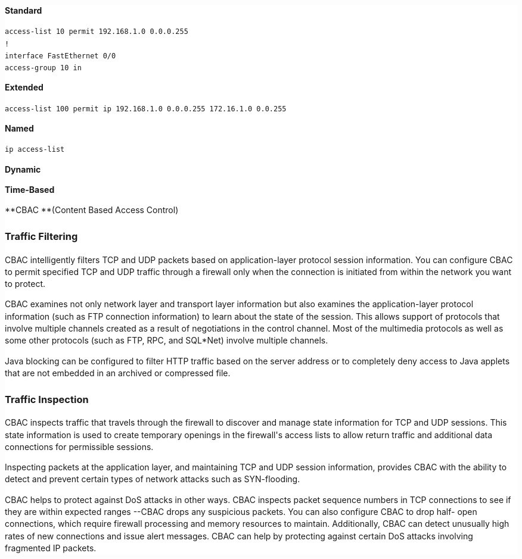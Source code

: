 **Standard**

	access-list 10 permit 192.168.1.0 0.0.0.255
	!
	interface FastEthernet 0/0
	access-group 10 in

**Extended**

	access-list 100 permit ip 192.168.1.0 0.0.0.255 172.16.1.0 0.0.255

**Named**

	ip access-list

**Dynamic**

**Time-Based**

**CBAC **(Content Based Access Control)

###  Traffic Filtering

CBAC intelligently filters TCP and UDP packets based on application-layer
protocol session information. You can configure CBAC to permit specified TCP
and UDP traffic through a firewall only when the connection is initiated from
within the network you want to protect.

CBAC examines not only network layer and transport layer information but also
examines the application-layer protocol information (such as FTP connection
information) to learn about the state of the session. This allows support of
protocols that involve multiple channels created as a result of negotiations
in the control channel. Most of the multimedia protocols as well as some other
protocols (such as FTP, RPC, and SQL*Net) involve multiple channels.

Java blocking can be configured to filter HTTP traffic based on the server
address or to completely deny access to Java applets that are not embedded in
an archived or compressed file.

### Traffic Inspection

CBAC inspects traffic that travels through the firewall to discover and manage
state information for TCP and UDP sessions. This state information is used to
create temporary openings in the firewall's access lists to allow return
traffic and additional data connections for permissible sessions.

Inspecting packets at the application layer, and maintaining TCP and UDP
session information, provides CBAC with the ability to detect and prevent
certain types of network attacks such as SYN-flooding.

CBAC helps to protect against DoS attacks in other ways. CBAC inspects packet
sequence numbers in TCP connections to see if they are within expected ranges
--CBAC drops any suspicious packets. You can also configure CBAC to drop half-
open connections, which require firewall processing and memory resources to
maintain. Additionally, CBAC can detect unusually high rates of new
connections and issue alert messages. CBAC can help by protecting against
certain DoS attacks involving fragmented IP packets.

